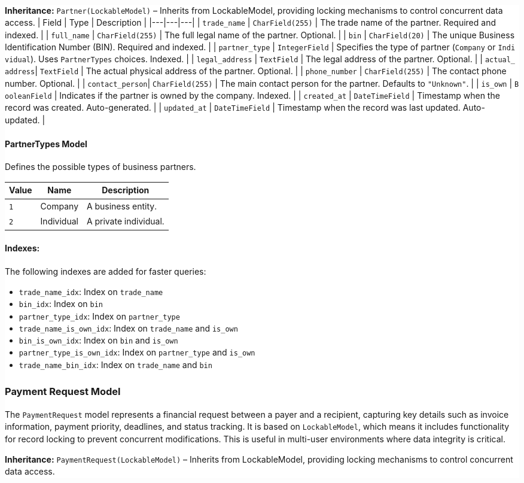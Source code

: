 **Inheritance:**
`Partner(LockableModel)` – Inherits from LockableModel, providing locking mechanisms to control concurrent data access.
| Field | Type | Description |
|---|---|---|
| `trade_name` | `CharField(255)` | The trade name of the partner. Required and indexed. |
| `full_name` | `CharField(255)` | The full legal name of the partner. Optional. |
| `bin` | `CharField(20)` | The unique Business Identification Number (BIN). Required and indexed. |
| `partner_type` | `IntegerField` | Specifies the type of partner (`Company` or `Individual`). Uses `PartnerTypes` choices. Indexed. |
| `legal_address` | `TextField` | The legal address of the partner. Optional. |
| `actual_address`| `TextField` | The actual physical address of the partner. Optional. |
| `phone_number` | `CharField(255)` | The contact phone number. Optional. |
| `contact_person`| `CharField(255)` | The main contact person for the partner. Defaults to `"Unknown"`. |
| `is_own` | `BooleanField` | Indicates if the partner is owned by the company. Indexed. |
| `created_at` | `DateTimeField` | Timestamp when the record was created. Auto-generated. |
| `updated_at` | `DateTimeField` | Timestamp when the record was last updated. Auto-updated. |

#### PartnerTypes Model
Defines the possible types of business partners. 

| Value | Name       | Description |
|-------|-----------|-------------|
| `1`   | Company   | A business entity. |
| `2`   | Individual | A private individual. |

#### Indexes:
The following indexes are added for faster queries:

- `trade_name_idx`: Index on `trade_name`
- `bin_idx`: Index on `bin`
- `partner_type_idx`: Index on `partner_type`
- `trade_name_is_own_idx`: Index on `trade_name` and `is_own`
- `bin_is_own_idx`: Index on `bin` and `is_own`
- `partner_type_is_own_idx`: Index on `partner_type` and `is_own`
- `trade_name_bin_idx`: Index on `trade_name` and `bin`

### Payment Request Model
The `PaymentRequest` model represents a financial request between a payer and a recipient, capturing key details such as invoice information, payment priority, deadlines, and status tracking. It is based on `LockableModel`, which means it includes functionality for record locking to prevent concurrent modifications. This is useful in multi-user environments where data integrity is critical. 

**Inheritance:**
`PaymentRequest(LockableModel)` – Inherits from LockableModel, providing locking mechanisms to control concurrent data access.
